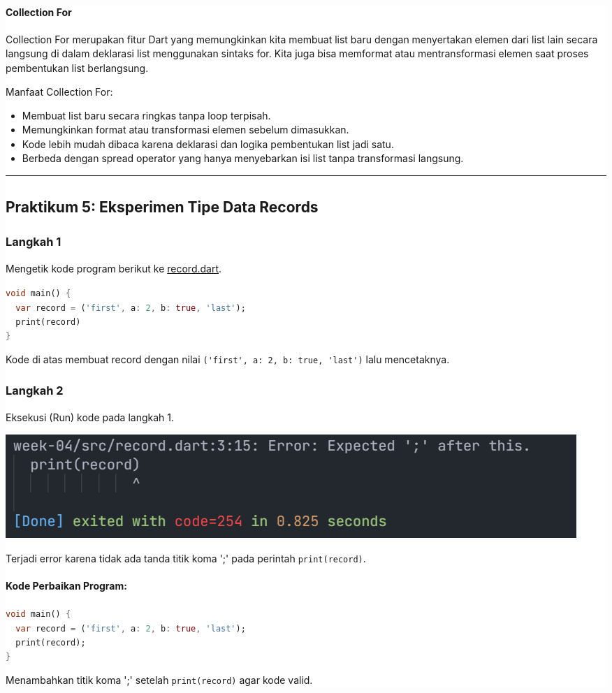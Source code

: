 #### Collection For

Collection For merupakan fitur Dart yang memungkinkan kita membuat list baru dengan menyertakan elemen dari list lain secara langsung di dalam deklarasi list menggunakan sintaks for. Kita juga bisa memformat atau mentransformasi elemen saat proses pembentukan list berlangsung.

Manfaat Collection For:
- Membuat list baru secara ringkas tanpa loop terpisah.
- Memungkinkan format atau transformasi elemen sebelum dimasukkan.
- Kode lebih mudah dibaca karena deklarasi dan logika pembentukan list jadi satu.
- Berbeda dengan spread operator yang hanya menyebarkan isi list tanpa transformasi langsung.

---

## Praktikum 5: Eksperimen Tipe Data Records

### Langkah 1

Mengetik kode program berikut ke [record.dart](./src/record.dart).

```dart
void main() {
  var record = ('first', a: 2, b: true, 'last');
  print(record)
}
```

Kode di atas membuat record dengan nilai `('first', a: 2, b: true, 'last')` lalu mencetaknya.

### Langkah 2

Eksekusi (Run) kode pada langkah 1.

![hasil-run-langkah-1](./img/praktikum5.1.png)

Terjadi error karena tidak ada tanda titik koma ';' pada perintah `print(record)`.

#### Kode Perbaikan Program:

```dart
void main() {
  var record = ('first', a: 2, b: true, 'last');
  print(record);
}
```

Menambahkan titik koma ';' setelah `print(record)` agar kode valid.

